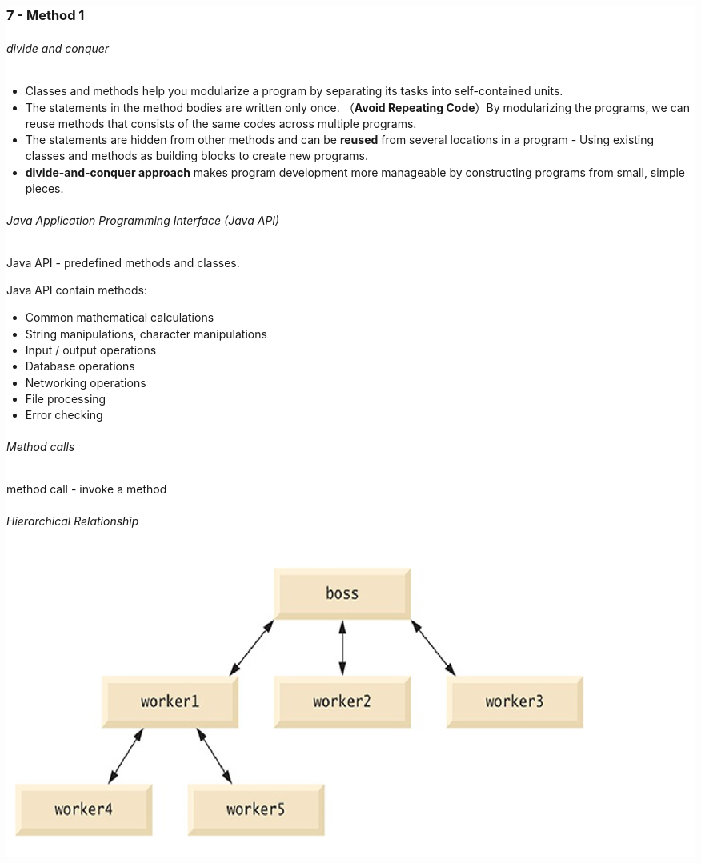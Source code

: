 

### 7 - Method 1

###### divide and conquer 

* Classes and methods help you modularize a program by separating its tasks into self-contained units.
* The statements in the method bodies are written only once. （**Avoid Repeating Code**）By modularizing the programs, we can reuse methods that consists of the same codes across multiple programs. 
* The statements are hidden from other methods and can be **reused** from several locations in a program - Using existing classes and methods as building blocks to create new programs.
* **divide-and-conquer approach** makes program development more manageable by constructing programs from small, simple pieces.

###### Java Application Programming Interface (Java API) 

Java API - predefined methods and classes. 

Java API contain methods:

* Common mathematical calculations
* String manipulations, character manipulations
* Input / output operations
* Database operations
* Networking operations
* File processing
* Error checking

###### Method calls

method call - invoke a method

###### Hierarchical Relationship 



<img src="img/12.png" />
